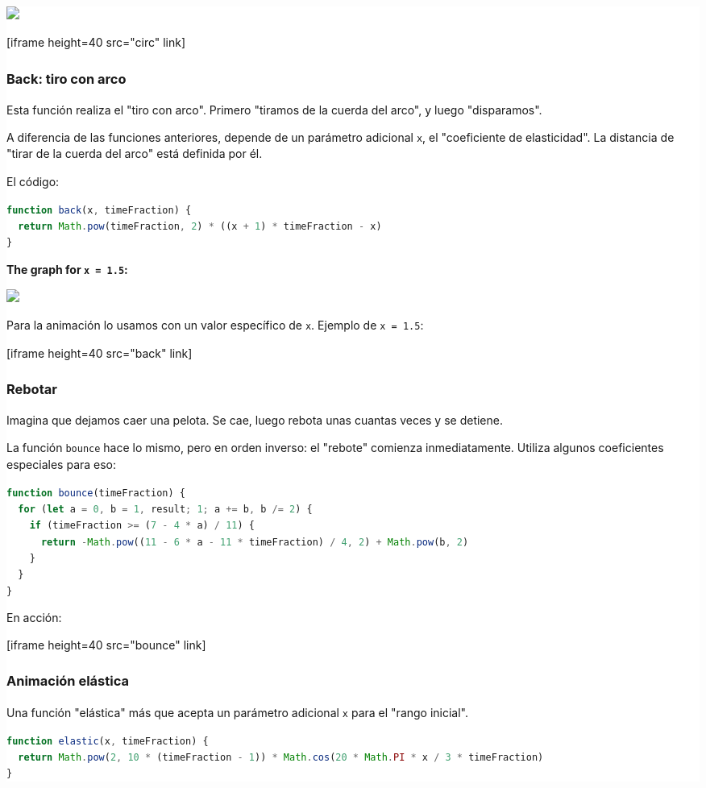![](circ.svg)

[iframe height=40 src="circ" link]

### Back: tiro con arco

Esta función realiza el "tiro con arco". Primero "tiramos de la cuerda del arco", y luego "disparamos".

A diferencia de las funciones anteriores, depende de un parámetro adicional `x`, el "coeficiente de elasticidad". La distancia de "tirar de la cuerda del arco" está definida por él.

El código:

```js
function back(x, timeFraction) {
  return Math.pow(timeFraction, 2) * ((x + 1) * timeFraction - x)
}
```

**The graph for `x = 1.5`:**

![](back.svg)

Para la animación lo usamos con un valor específico de `x`. Ejemplo de `x = 1.5`:

[iframe height=40 src="back" link]

### Rebotar

Imagina que dejamos caer una pelota. Se cae, luego rebota unas cuantas veces y se detiene.

La función `bounce` hace lo mismo, pero en orden inverso: el "rebote" comienza inmediatamente. Utiliza algunos coeficientes especiales para eso:

```js
function bounce(timeFraction) {
  for (let a = 0, b = 1, result; 1; a += b, b /= 2) {
    if (timeFraction >= (7 - 4 * a) / 11) {
      return -Math.pow((11 - 6 * a - 11 * timeFraction) / 4, 2) + Math.pow(b, 2)
    }
  }
}
```

En acción:

[iframe height=40 src="bounce" link]

### Animación elástica

Una función "elástica" más que acepta un parámetro adicional `x` para el "rango inicial".

```js
function elastic(x, timeFraction) {
  return Math.pow(2, 10 * (timeFraction - 1)) * Math.cos(20 * Math.PI * x / 3 * timeFraction)
}
```
